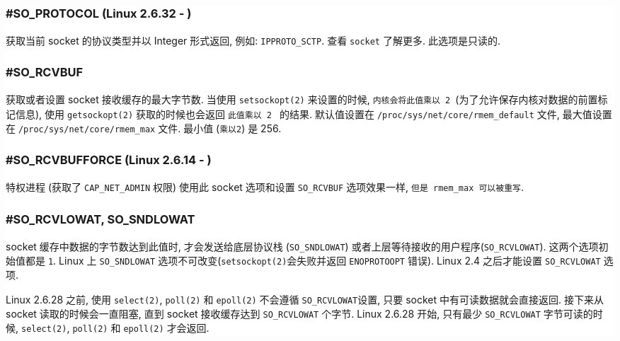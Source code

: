 ### #SO_PROTOCOL (Linux 2.6.32 - )

获取当前 socket 的协议类型并以 Integer 形式返回, 例如: `IPPROTO_SCTP`. 查看 `socket` 了解更多. 此选项是只读的.

### #SO_RCVBUF

获取或者设置 socket 接收缓存的最大字节数. 当使用 `setsockopt(2)` 来设置的时候, `内核会将此值乘以 2 `(为了允许保存内核对数据的前置标记信息), 使用 `getsockopt(2)` 获取的时候也会返回 `此值乘以 2 ` 的结果. 默认值设置在 `/proc/sys/net/core/rmem_default` 文件, 最大值设置在 `/proc/sys/net/core/rmem_max` 文件. 最小值 (`乘以2`) 是 256.

### #SO_RCVBUFFORCE (Linux 2.6.14 - )

特权进程 (获取了 `CAP_NET_ADMIN` 权限) 使用此  socket 选项和设置 `SO_RCVBUF` 选项效果一样, `但是 rmem_max 可以被重写`.

### #SO_RCVLOWAT, SO_SNDLOWAT

socket 缓存中数据的字节数达到此值时, 才会发送给底层协议栈 (`SO_SNDLOWAT`) 或者上层等待接收的用户程序(`SO_RCVLOWAT`). 这两个选项初始值都是 `1`. Linux 上 `SO_SNDLOWAT` 选项不可改变(`setsockopt(2)`会失败并返回 `ENOPROTOOPT` 错误). Linux 2.4 之后才能设置 `SO_RCVLOWAT` 选项.

Linux 2.6.28 之前, 使用 `select(2)`, `poll(2)` 和 `epoll(2)` 不会遵循 `SO_RCVLOWAT`设置, 只要 socket 中有可读数据就会直接返回. 接下来从 socket 读取的时候会一直阻塞, 直到 socket 接收缓存达到 `SO_RCVLOWAT` 个字节. Linux 2.6.28 开始, 只有最少 `SO_RCVLOWAT` 字节可读的时候, `select(2)`, `poll(2)` 和 `epoll(2)` 才会返回.




